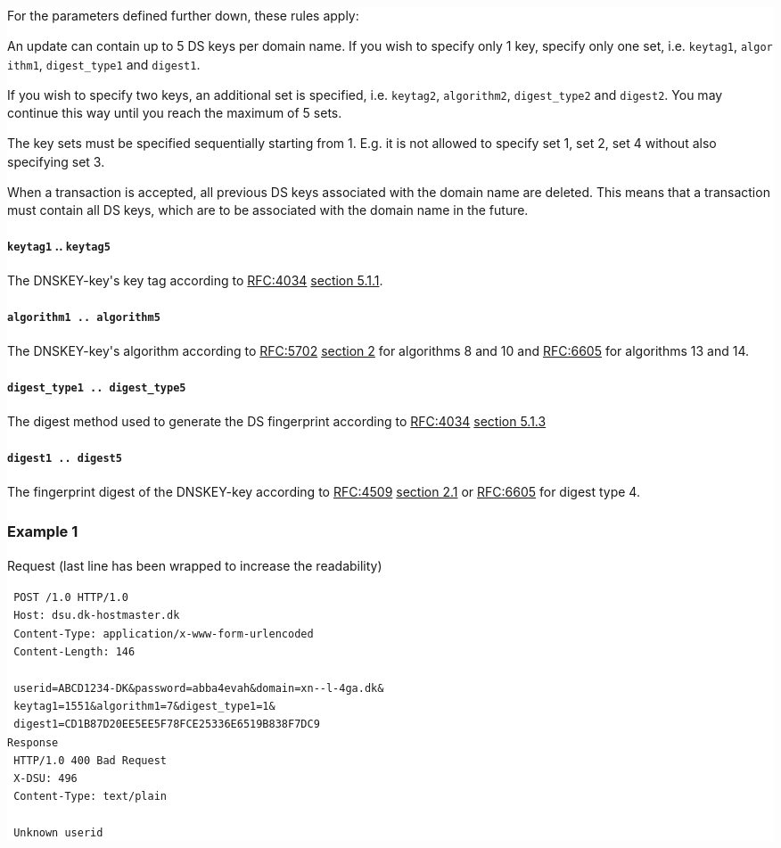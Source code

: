 For the parameters defined further down, these rules apply:

An update can contain up to 5 DS keys per domain name.
If you wish to specify only 1 key, specify only one set, i.e. `keytag1`, `algorithm1`, `digest_type1` and `digest1`.

If you wish to specify two keys, an additional set is specified, i.e. `keytag2`, `algorithm2`, `digest_type2` and `digest2`. You may continue this way until you reach the maximum of 5 sets.

The key sets must be specified sequentially starting from 1. E.g. it is not allowed to specify set 1, set 2, set 4 without also specifying set 3.

When a transaction is accepted, all previous DS keys associated with the domain name are deleted. This means that a transaction must contain all DS keys, which are to be associated with the domain name in the future.

<a id="keytag1--keytag5"></a>
#### `keytag1` .. `keytag5`

The DNSKEY-key's key tag according to [RFC:4034][RFC4034] [section 5.1.1][RFC4034_sec_5_1_1].

<a id="algorithm1--algorithm5"></a>
#### `algorithm1 .. algorithm5`

The DNSKEY-key's algorithm according to [RFC:5702][RFC5702] [section 2][RFC5702_sec_2] for algorithms 8 and 10 and [RFC:6605][RFC6605] for algorithms 13 and 14.

<a id="digest_type1--digest_type5"></a>
#### `digest_type1 .. digest_type5`

The digest method used to generate the DS fingerprint according to [RFC:4034][RFC4034] [section 5.1.3][RFC4034_sec_5_1_3]

<a id="digest1--digest5"></a>
#### `digest1 .. digest5`

The fingerprint digest of the DNSKEY-key according to [RFC:4509][RFC4509] [section 2.1][RFC4509_sec_2_1] or [RFC:6605][RFC6605] for digest type 4.

<a id="example-1"></a>
### Example 1

Request (last line has been wrapped to increase the readability)

```
 POST /1.0 HTTP/1.0
 Host: dsu.dk-hostmaster.dk
 Content-Type: application/x-www-form-urlencoded
 Content-Length: 146

 userid=ABCD1234-DK&password=abba4evah&domain=xn--l-4ga.dk&
 keytag1=1551&algorithm1=7&digest_type1=1&
 digest1=CD1B87D20EE5EE5F78FCE25336E6519B838F7DC9
Response
 HTTP/1.0 400 Bad Request
 X-DSU: 496
 Content-Type: text/plain

 Unknown userid
```


[RFC4034]: http://tools.ietf.org/html/rfc4034
[RFC4034_sec_5_1_1]: https://tools.ietf.org/html/rfc4034#section-5.1.1
[RFC4034_sec_5_1_3]: https://tools.ietf.org/html/rfc4034#section-5.1.3
[RFC4509]: http://tools.ietf.org/html/rfc4509
[RFC4509_sec_2_1]: https://tools.ietf.org/html/rfc4509#section-2.1
[RFC5702]: http://tools.ietf.org/html/rfc5702
[RFC5702_sec_2]: https://tools.ietf.org/html/rfc5702#section-2
[RFC6605]: https://tools.ietf.org/html/rfc6605
[DKHMDNSSPEC]: https://github.com/DK-Hostmaster/dkhm-name-service-specification#domain-names
[IANA algorithm listing]: http://www.iana.org/assignments/dns-sec-alg-numbers/dns-sec-alg-numbers.xhtml
[RFC3110]: https://tools.ietf.org/html/rfc3110
[RFC2539]: https://tools.ietf.org/html/rfc2539
[RFC5155]: https://tools.ietf.org/html/rfc5155